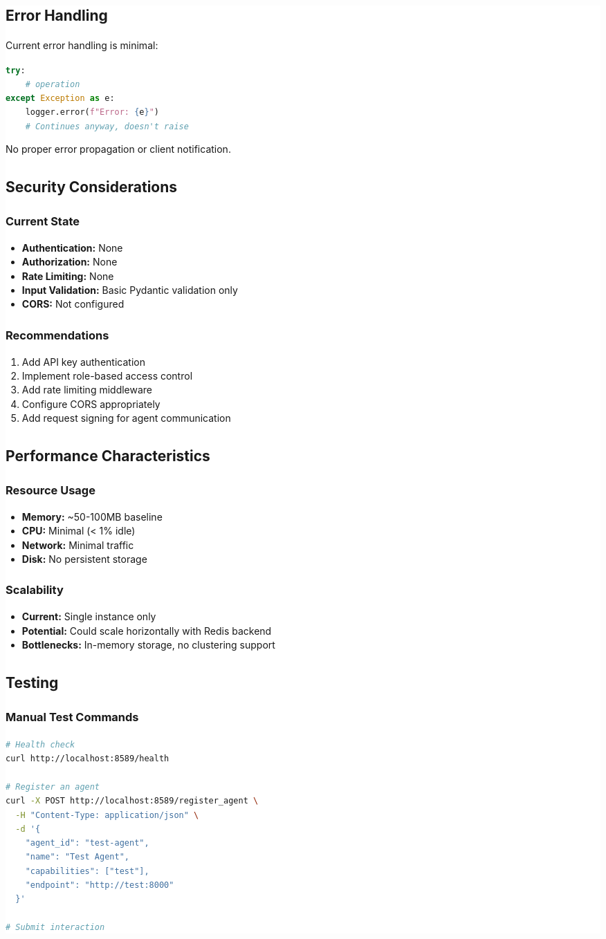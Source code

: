## Error Handling

Current error handling is minimal:

```python
try:
    # operation
except Exception as e:
    logger.error(f"Error: {e}")
    # Continues anyway, doesn't raise
```

No proper error propagation or client notification.

## Security Considerations

### Current State
- **Authentication:** None
- **Authorization:** None
- **Rate Limiting:** None
- **Input Validation:** Basic Pydantic validation only
- **CORS:** Not configured

### Recommendations
1. Add API key authentication
2. Implement role-based access control
3. Add rate limiting middleware
4. Configure CORS appropriately
5. Add request signing for agent communication

## Performance Characteristics

### Resource Usage
- **Memory:** ~50-100MB baseline
- **CPU:** Minimal (< 1% idle)
- **Network:** Minimal traffic
- **Disk:** No persistent storage

### Scalability
- **Current:** Single instance only
- **Potential:** Could scale horizontally with Redis backend
- **Bottlenecks:** In-memory storage, no clustering support

## Testing

### Manual Test Commands

```bash
# Health check
curl http://localhost:8589/health

# Register an agent
curl -X POST http://localhost:8589/register_agent \
  -H "Content-Type: application/json" \
  -d '{
    "agent_id": "test-agent",
    "name": "Test Agent",
    "capabilities": ["test"],
    "endpoint": "http://test:8000"
  }'

# Submit interaction
```